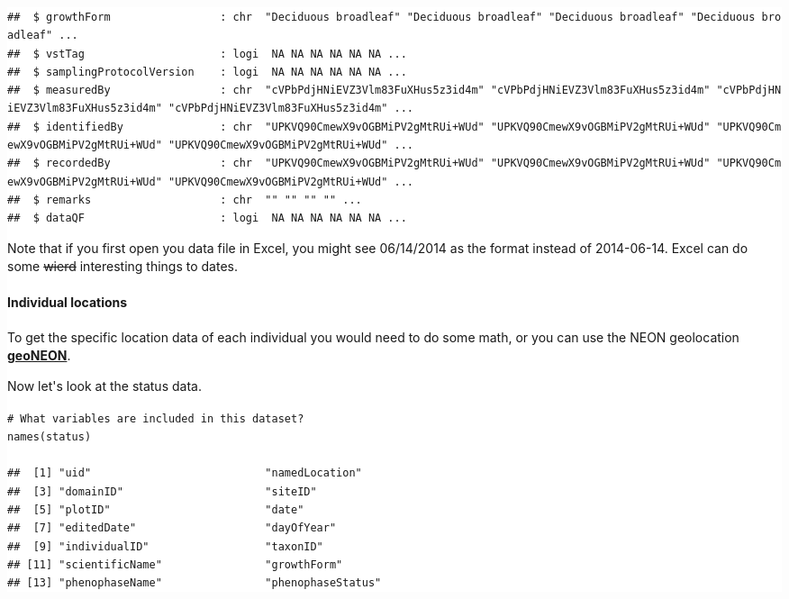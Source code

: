     ##  $ growthForm                 : chr  "Deciduous broadleaf" "Deciduous broadleaf" "Deciduous broadleaf" "Deciduous broadleaf" ...
    ##  $ vstTag                     : logi  NA NA NA NA NA NA ...
    ##  $ samplingProtocolVersion    : logi  NA NA NA NA NA NA ...
    ##  $ measuredBy                 : chr  "cVPbPdjHNiEVZ3Vlm83FuXHus5z3id4m" "cVPbPdjHNiEVZ3Vlm83FuXHus5z3id4m" "cVPbPdjHNiEVZ3Vlm83FuXHus5z3id4m" "cVPbPdjHNiEVZ3Vlm83FuXHus5z3id4m" ...
    ##  $ identifiedBy               : chr  "UPKVQ90CmewX9vOGBMiPV2gMtRUi+WUd" "UPKVQ90CmewX9vOGBMiPV2gMtRUi+WUd" "UPKVQ90CmewX9vOGBMiPV2gMtRUi+WUd" "UPKVQ90CmewX9vOGBMiPV2gMtRUi+WUd" ...
    ##  $ recordedBy                 : chr  "UPKVQ90CmewX9vOGBMiPV2gMtRUi+WUd" "UPKVQ90CmewX9vOGBMiPV2gMtRUi+WUd" "UPKVQ90CmewX9vOGBMiPV2gMtRUi+WUd" "UPKVQ90CmewX9vOGBMiPV2gMtRUi+WUd" ...
    ##  $ remarks                    : chr  "" "" "" "" ...
    ##  $ dataQF                     : logi  NA NA NA NA NA NA ...

Note that if you first open you data file in Excel, you might see 06/14/2014 as 
the format instead of 2014-06-14. Excel can do some ~~wierd~~ interesting things
to dates.

#### Individual locations

To get the specific location data of each individual you would need to do some 
math, or you can use the NEON geolocation 
<a href="https://github.com/NEONScience/NEON-geolocation" target="_blank"> **geoNEON**</a>. 

Now let's look at the status data. 


    # What variables are included in this dataset?
    names(status)

    ##  [1] "uid"                           "namedLocation"                
    ##  [3] "domainID"                      "siteID"                       
    ##  [5] "plotID"                        "date"                         
    ##  [7] "editedDate"                    "dayOfYear"                    
    ##  [9] "individualID"                  "taxonID"                      
    ## [11] "scientificName"                "growthForm"                   
    ## [13] "phenophaseName"                "phenophaseStatus"             